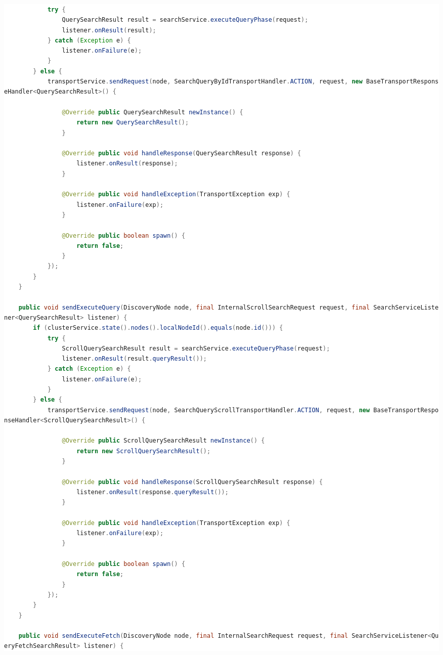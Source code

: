 ```java
            try {
                QuerySearchResult result = searchService.executeQueryPhase(request);
                listener.onResult(result);
            } catch (Exception e) {
                listener.onFailure(e);
            }
        } else {
            transportService.sendRequest(node, SearchQueryByIdTransportHandler.ACTION, request, new BaseTransportResponseHandler<QuerySearchResult>() {

                @Override public QuerySearchResult newInstance() {
                    return new QuerySearchResult();
                }

                @Override public void handleResponse(QuerySearchResult response) {
                    listener.onResult(response);
                }

                @Override public void handleException(TransportException exp) {
                    listener.onFailure(exp);
                }

                @Override public boolean spawn() {
                    return false;
                }
            });
        }
    }

    public void sendExecuteQuery(DiscoveryNode node, final InternalScrollSearchRequest request, final SearchServiceListener<QuerySearchResult> listener) {
        if (clusterService.state().nodes().localNodeId().equals(node.id())) {
            try {
                ScrollQuerySearchResult result = searchService.executeQueryPhase(request);
                listener.onResult(result.queryResult());
            } catch (Exception e) {
                listener.onFailure(e);
            }
        } else {
            transportService.sendRequest(node, SearchQueryScrollTransportHandler.ACTION, request, new BaseTransportResponseHandler<ScrollQuerySearchResult>() {

                @Override public ScrollQuerySearchResult newInstance() {
                    return new ScrollQuerySearchResult();
                }

                @Override public void handleResponse(ScrollQuerySearchResult response) {
                    listener.onResult(response.queryResult());
                }

                @Override public void handleException(TransportException exp) {
                    listener.onFailure(exp);
                }

                @Override public boolean spawn() {
                    return false;
                }
            });
        }
    }

    public void sendExecuteFetch(DiscoveryNode node, final InternalSearchRequest request, final SearchServiceListener<QueryFetchSearchResult> listener) {
```